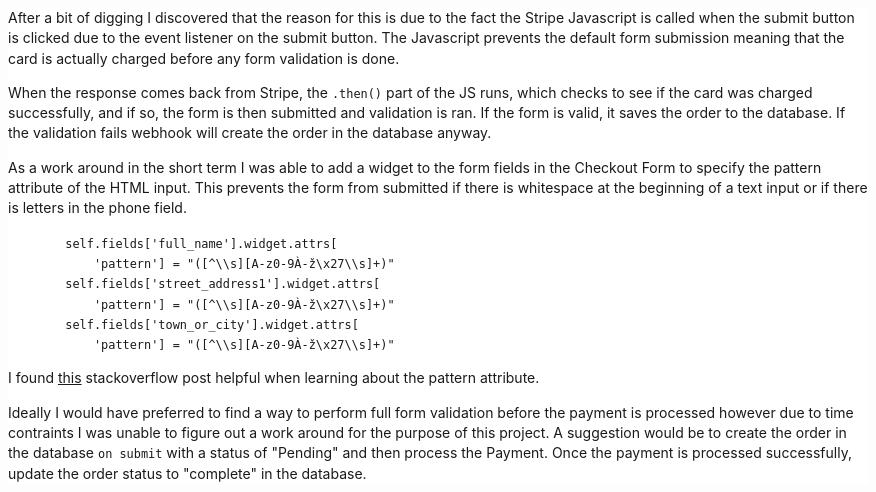 After a bit of digging I discovered that the reason for this is due to the fact the Stripe Javascript is called when the submit button is clicked due to the event listener on the submit button. The Javascript prevents the default form submission meaning that the card is actually charged before any form validation is done. 

When the response comes back from Stripe, the `.then()` part of the JS runs, which checks to see if the card was charged successfully, and if so, the form is then submitted and validation is ran. If the form is valid, it saves the order to the database. If the validation fails webhook will create the order in the database anyway.

As a work around in the short term I was able to add a widget to the form fields in the Checkout Form to specify the pattern attribute of the HTML input. This prevents the form from submitted if there is whitespace at the beginning of a text input or if there is letters in the phone field.

```
        self.fields['full_name'].widget.attrs[
            'pattern'] = "([^\\s][A-z0-9À-ž\x27\\s]+)"
        self.fields['street_address1'].widget.attrs[
            'pattern'] = "([^\\s][A-z0-9À-ž\x27\\s]+)"
        self.fields['town_or_city'].widget.attrs[
            'pattern'] = "([^\\s][A-z0-9À-ž\x27\\s]+)"
```

I found [this](https://stackoverflow.com/questions/19619428/html5-form-validation-pattern-alphanumeric-with-spaces) stackoverflow post helpful when learning about the pattern attribute.

Ideally I would have preferred to find a way to perform full form validation before the payment is processed however due to time contraints I was unable to figure out a work around for the purpose of this project. A suggestion would be to create the order in the database `on submit` with a status of "Pending" and then process the Payment. Once the payment is processed successfully, update the order status to "complete" in the database. 

